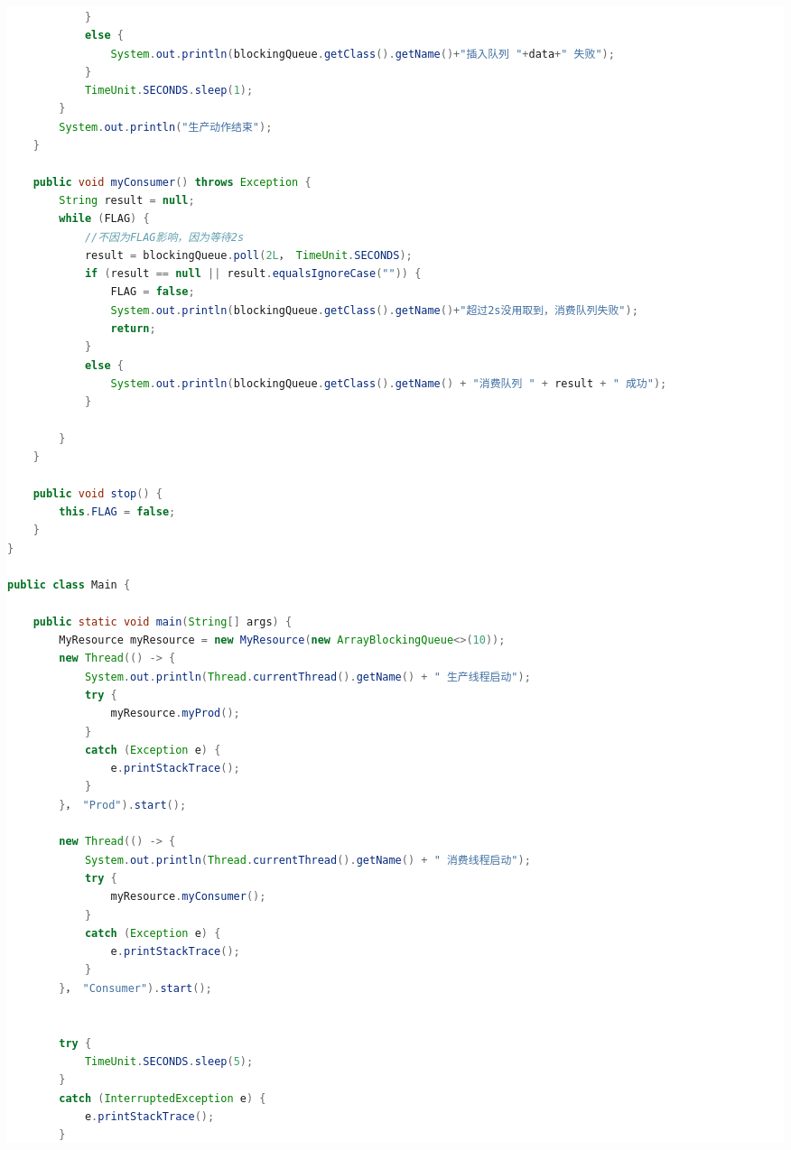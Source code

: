 ```java
            }
            else {
                System.out.println(blockingQueue.getClass().getName()+"插入队列 "+data+" 失败");
            }
            TimeUnit.SECONDS.sleep(1);
        }
        System.out.println("生产动作结束");
    }

    public void myConsumer() throws Exception {
        String result = null;
        while (FLAG) {
            //不因为FLAG影响，因为等待2s
            result = blockingQueue.poll(2L， TimeUnit.SECONDS);
            if (result == null || result.equalsIgnoreCase("")) {
                FLAG = false;
                System.out.println(blockingQueue.getClass().getName()+"超过2s没用取到，消费队列失败");
                return;
            }
            else {
                System.out.println(blockingQueue.getClass().getName() + "消费队列 " + result + " 成功");
            }

        }
    }

    public void stop() {
        this.FLAG = false;
    }
}

public class Main {

    public static void main(String[] args) {
        MyResource myResource = new MyResource(new ArrayBlockingQueue<>(10));
        new Thread(() -> {
            System.out.println(Thread.currentThread().getName() + " 生产线程启动");
            try {
                myResource.myProd();
            }
            catch (Exception e) {
                e.printStackTrace();
            }
        }， "Prod").start();

        new Thread(() -> {
            System.out.println(Thread.currentThread().getName() + " 消费线程启动");
            try {
                myResource.myConsumer();
            }
            catch (Exception e) {
                e.printStackTrace();
            }
        }， "Consumer").start();


        try {
            TimeUnit.SECONDS.sleep(5);
        }
        catch (InterruptedException e) {
            e.printStackTrace();
        }

```